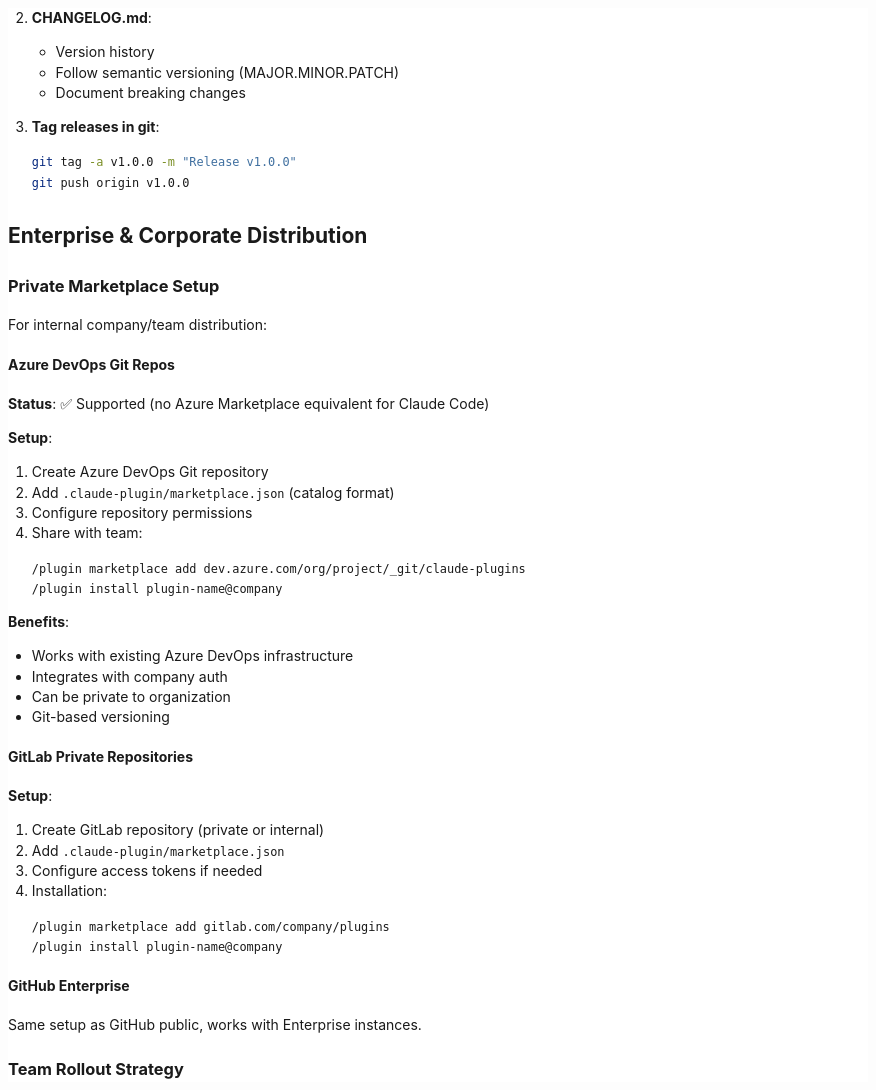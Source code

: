 2. **CHANGELOG.md**:
   - Version history
   - Follow semantic versioning (MAJOR.MINOR.PATCH)
   - Document breaking changes

3. **Tag releases in git**:
   ```bash
   git tag -a v1.0.0 -m "Release v1.0.0"
   git push origin v1.0.0
   ```

## Enterprise & Corporate Distribution

### Private Marketplace Setup

For internal company/team distribution:

#### Azure DevOps Git Repos

**Status**: ✅ Supported (no Azure Marketplace equivalent for Claude Code)

**Setup**:
1. Create Azure DevOps Git repository
2. Add `.claude-plugin/marketplace.json` (catalog format)
3. Configure repository permissions
4. Share with team:
   ```bash
   /plugin marketplace add dev.azure.com/org/project/_git/claude-plugins
   /plugin install plugin-name@company
   ```

**Benefits**:
- Works with existing Azure DevOps infrastructure
- Integrates with company auth
- Can be private to organization
- Git-based versioning

#### GitLab Private Repositories

**Setup**:
1. Create GitLab repository (private or internal)
2. Add `.claude-plugin/marketplace.json`
3. Configure access tokens if needed
4. Installation:
   ```bash
   /plugin marketplace add gitlab.com/company/plugins
   /plugin install plugin-name@company
   ```

#### GitHub Enterprise

Same setup as GitHub public, works with Enterprise instances.

### Team Rollout Strategy

